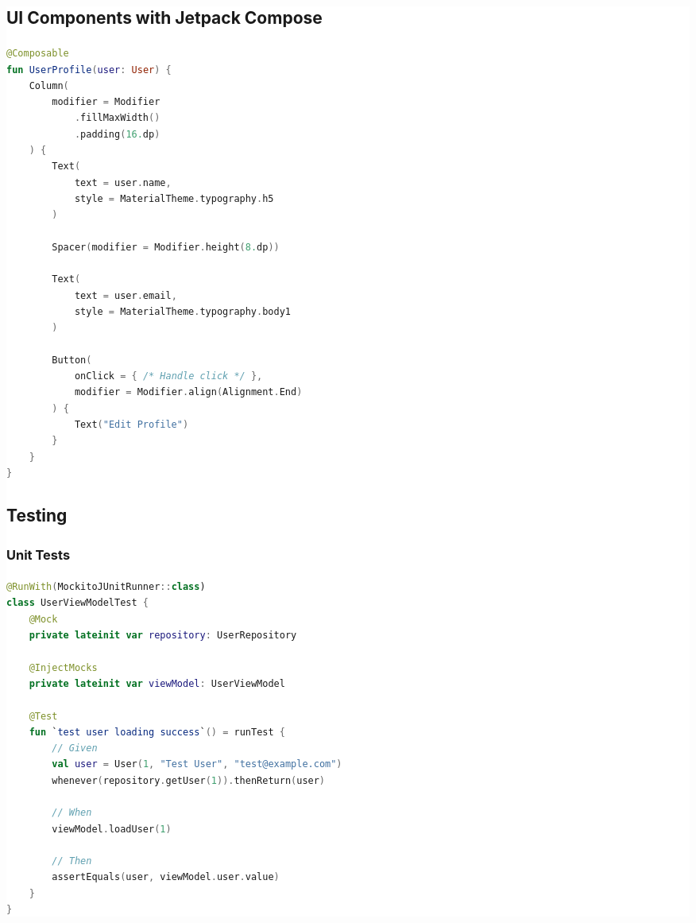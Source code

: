 ## UI Components with Jetpack Compose

```kotlin
@Composable
fun UserProfile(user: User) {
    Column(
        modifier = Modifier
            .fillMaxWidth()
            .padding(16.dp)
    ) {
        Text(
            text = user.name,
            style = MaterialTheme.typography.h5
        )

        Spacer(modifier = Modifier.height(8.dp))

        Text(
            text = user.email,
            style = MaterialTheme.typography.body1
        )

        Button(
            onClick = { /* Handle click */ },
            modifier = Modifier.align(Alignment.End)
        ) {
            Text("Edit Profile")
        }
    }
}
```

## Testing

### Unit Tests

```kotlin
@RunWith(MockitoJUnitRunner::class)
class UserViewModelTest {
    @Mock
    private lateinit var repository: UserRepository

    @InjectMocks
    private lateinit var viewModel: UserViewModel

    @Test
    fun `test user loading success`() = runTest {
        // Given
        val user = User(1, "Test User", "test@example.com")
        whenever(repository.getUser(1)).thenReturn(user)

        // When
        viewModel.loadUser(1)

        // Then
        assertEquals(user, viewModel.user.value)
    }
}
```
